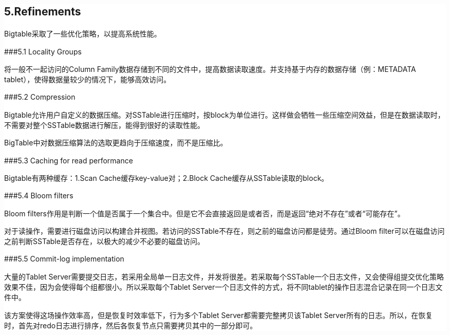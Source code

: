 ## 5.Refinements

Bigtable采取了一些优化策略，以提高系统性能。

###5.1 Locality Groups

将一般不一起访问的Column Family数据存储到不同的文件中，提高数据读取速度。并支持基于内存的数据存储（例：METADATA tablet），使得数据量较少的情况下，能够高效访问。

###5.2 Compression

Bigtable允许用户自定义的数据压缩。对SSTable进行压缩时，按block为单位进行。这样做会牺牲一些压缩空间效益，但是在数据读取时，不需要对整个SSTable数据进行解压，能得到很好的读取性能。

BigTable中对数据压缩算法的选取更趋向于压缩速度，而不是压缩比。

###5.3 Caching for read performance

Bigtable有两种缓存：1.Scan Cache缓存key-value对；2.Block Cache缓存从SSTable读取的block。

###5.4 Bloom filters

Bloom filters作用是判断一个值是否属于一个集合中。但是它不会直接返回是或者否，而是返回“绝对不存在”或者“可能存在”。

对于读操作，需要进行磁盘访问以构建合并视图。若访问的SSTable不存在，则之前的磁盘访问都是徒劳。通过Bloom filter可以在磁盘访问之前判断SSTable是否存在，以极大的减少不必要的磁盘访问。

###5.5 Commit-log implementation

大量的Tablet Server需要提交日志，若采用全局单一日志文件，并发将很差。若采取每个SSTable一个日志文件，又会使得组提交优化策略效果不佳，因为会使得每个组都很小。所以采取每个Tablet Server一个日志文件的方式，将不同tablet的操作日志混合记录在同一个日志文件中。

该方案使得这场操作效率高，但是恢复时效率低下，行为多个Tablet Server都需要完整拷贝该Tablet Server所有的日志。所以，在恢复时，首先对redo日志进行排序，然后各恢复节点只需要拷贝其中的一部分即可。



